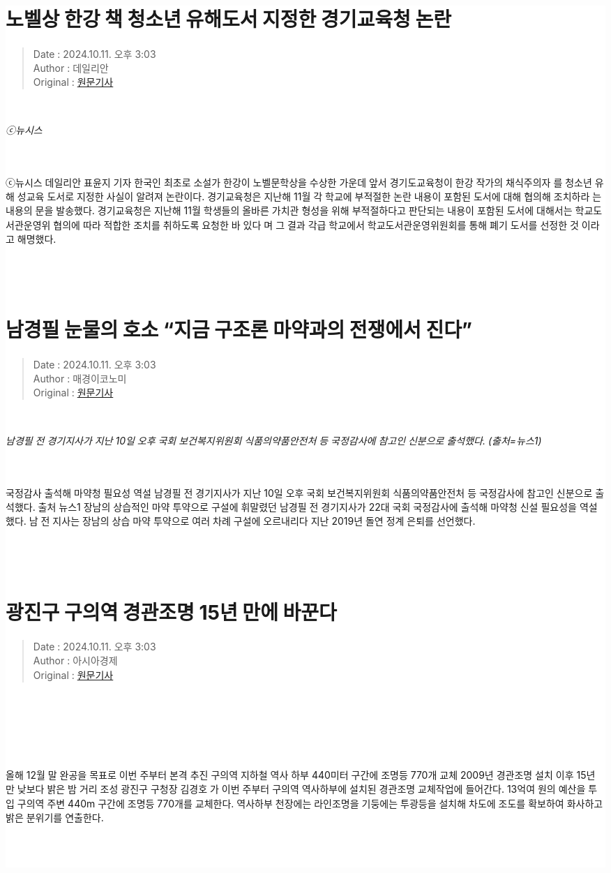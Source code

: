   
# 노벨상 한강 책 청소년 유해도서 지정한 경기교육청 논란  
  
> Date : 2024.10.11. 오후 3:03  
> Author : 데일리안  
> Original : [원문기사](https://n.news.naver.com/mnews/article/119/0002880496?sid=102)  
<br/>  
  
<img alt="ⓒ뉴시스" class="_LAZY_LOADING _LAZY_LOADING_INIT_HIDE" src="https://imgnews.pstatic.net/image/119/2024/10/11/0002880496_001_20241011150311238.jpeg?type=w860" id="img1" style="display: none;"></img><em class="img_desc">ⓒ뉴시스</em>  
<br/><br/>  
  
ⓒ뉴시스 데일리안 표윤지 기자 한국인 최초로 소설가 한강이 노벨문학상을 수상한 가운데 앞서 경기도교육청이 한강 작가의 채식주의자 를 청소년 유해 성교육 도서로 지정한 사실이 알려져 논란이다.
경기교육청은 지난해 11월 각 학교에 부적절한 논란 내용이 포함된 도서에 대해 협의해 조치하라 는 내용의 문을 발송했다.
경기교육청은 지난해 11월 학생들의 올바른 가치관 형성을 위해 부적절하다고 판단되는 내용이 포함된 도서에 대해서는 학교도서관운영위 협의에 따라 적합한 조치를 취하도록 요청한 바 있다 며 그 결과 각급 학교에서 학교도서관운영위원회를 통해 폐기 도서를 선정한 것 이라고 해명했다.  
<br/><br/><br/>  

  
# 남경필 눈물의 호소 “지금 구조론 마약과의 전쟁에서 진다”  
  
> Date : 2024.10.11. 오후 3:03  
> Author : 매경이코노미  
> Original : [원문기사](https://n.news.naver.com/mnews/article/024/0000092110?sid=102)  
<br/>  
  
<img alt=" 남경필 전 경기지사가 지난 10일 오후 국회 보건복지위원회 식품의약품안전처 등 국정감사에 참고인 신분으로 출석했다. (출처=뉴스1)" class="_LAZY_LOADING _LAZY_LOADING_INIT_HIDE" src="https://imgnews.pstatic.net/image/024/2024/10/11/0000092110_001_20241011150309934.png?type=w860" id="img1" style="display: none;"></img><em class="img_desc"> 남경필 전 경기지사가 지난 10일 오후 국회 보건복지위원회 식품의약품안전처 등 국정감사에 참고인 신분으로 출석했다. (출처=뉴스1)</em>  
<br/><br/>  
  
국정감사 출석해 마약청 필요성 역설 남경필 전 경기지사가 지난 10일 오후 국회 보건복지위원회 식품의약품안전처 등 국정감사에 참고인 신분으로 출석했다.
출처 뉴스1 장남의 상습적인 마약 투약으로 구설에 휘말렸던 남경필 전 경기지사가 22대 국회 국정감사에 출석해 마약청 신설 필요성을 역설했다.
남 전 지사는 장남의 상습 마약 투약으로 여러 차례 구설에 오르내리다 지난 2019년 돌연 정계 은퇴를 선언했다.  
<br/><br/><br/>  

  
# 광진구 구의역 경관조명 15년 만에 바꾼다  
  
> Date : 2024.10.11. 오후 3:03  
> Author : 아시아경제  
> Original : [원문기사](https://n.news.naver.com/mnews/article/277/0005482939?sid=102)  
<br/>  
  
<img alt="" class="_LAZY_LOADING _LAZY_LOADING_INIT_HIDE" src="https://imgnews.pstatic.net/image/277/2024/10/11/0005482939_001_20241011150313601.png?type=w860" id="img1" style="display: none;"></img>  
<br/><br/>  
  
올해 12월 말 완공을 목표로 이번 주부터 본격 추진 구의역 지하철 역사 하부 440미터 구간에 조명등 770개 교체 2009년 경관조명 설치 이후 15년 만 낮보다 밝은 밤 거리 조성 광진구 구청장 김경호 가 이번 주부터 구의역 역사하부에 설치된 경관조명 교체작업에 들어간다.
13억여 원의 예산을 투입 구의역 주변 440m 구간에 조명등 770개를 교체한다.
역사하부 천장에는 라인조명을 기둥에는 투광등을 설치해 차도에 조도를 확보하여 화사하고 밝은 분위기를 연출한다.  
<br/><br/><br/>  
